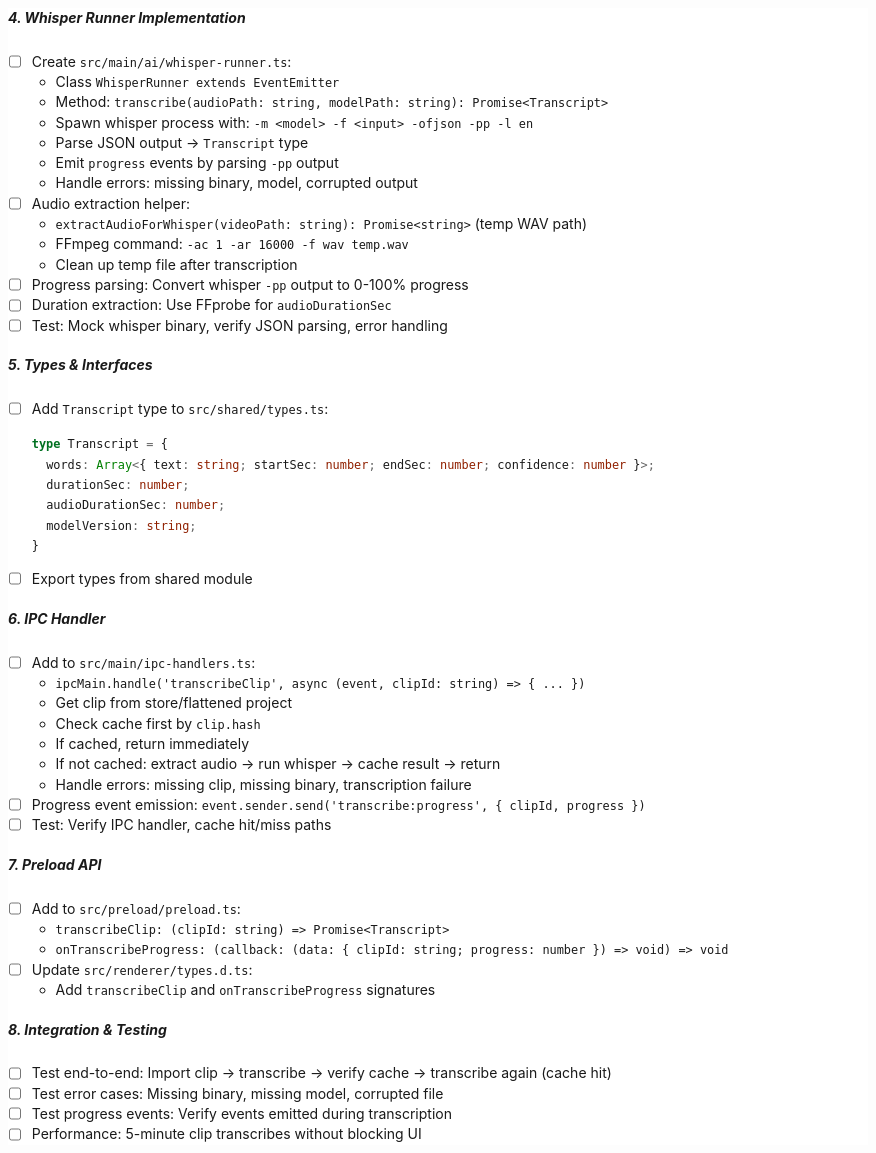 ##### 4. Whisper Runner Implementation
- [ ] Create `src/main/ai/whisper-runner.ts`:
  - Class `WhisperRunner extends EventEmitter`
  - Method: `transcribe(audioPath: string, modelPath: string): Promise<Transcript>`
  - Spawn whisper process with: `-m <model> -f <input> -ofjson -pp -l en`
  - Parse JSON output → `Transcript` type
  - Emit `progress` events by parsing `-pp` output
  - Handle errors: missing binary, model, corrupted output
- [ ] Audio extraction helper:
  - `extractAudioForWhisper(videoPath: string): Promise<string>` (temp WAV path)
  - FFmpeg command: `-ac 1 -ar 16000 -f wav temp.wav`
  - Clean up temp file after transcription
- [ ] Progress parsing: Convert whisper `-pp` output to 0-100% progress
- [ ] Duration extraction: Use FFprobe for `audioDurationSec`
- [ ] Test: Mock whisper binary, verify JSON parsing, error handling

##### 5. Types & Interfaces
- [ ] Add `Transcript` type to `src/shared/types.ts`:
  ```typescript
  type Transcript = {
    words: Array<{ text: string; startSec: number; endSec: number; confidence: number }>;
    durationSec: number;
    audioDurationSec: number;
    modelVersion: string;
  }
  ```
- [ ] Export types from shared module

##### 6. IPC Handler
- [ ] Add to `src/main/ipc-handlers.ts`:
  - `ipcMain.handle('transcribeClip', async (event, clipId: string) => { ... })`
  - Get clip from store/flattened project
  - Check cache first by `clip.hash`
  - If cached, return immediately
  - If not cached: extract audio → run whisper → cache result → return
  - Handle errors: missing clip, missing binary, transcription failure
- [ ] Progress event emission: `event.sender.send('transcribe:progress', { clipId, progress })`
- [ ] Test: Verify IPC handler, cache hit/miss paths

##### 7. Preload API
- [ ] Add to `src/preload/preload.ts`:
  - `transcribeClip: (clipId: string) => Promise<Transcript>`
  - `onTranscribeProgress: (callback: (data: { clipId: string; progress: number }) => void) => void`
- [ ] Update `src/renderer/types.d.ts`:
  - Add `transcribeClip` and `onTranscribeProgress` signatures

##### 8. Integration & Testing
- [ ] Test end-to-end: Import clip → transcribe → verify cache → transcribe again (cache hit)
- [ ] Test error cases: Missing binary, missing model, corrupted file
- [ ] Test progress events: Verify events emitted during transcription
- [ ] Performance: 5-minute clip transcribes without blocking UI
